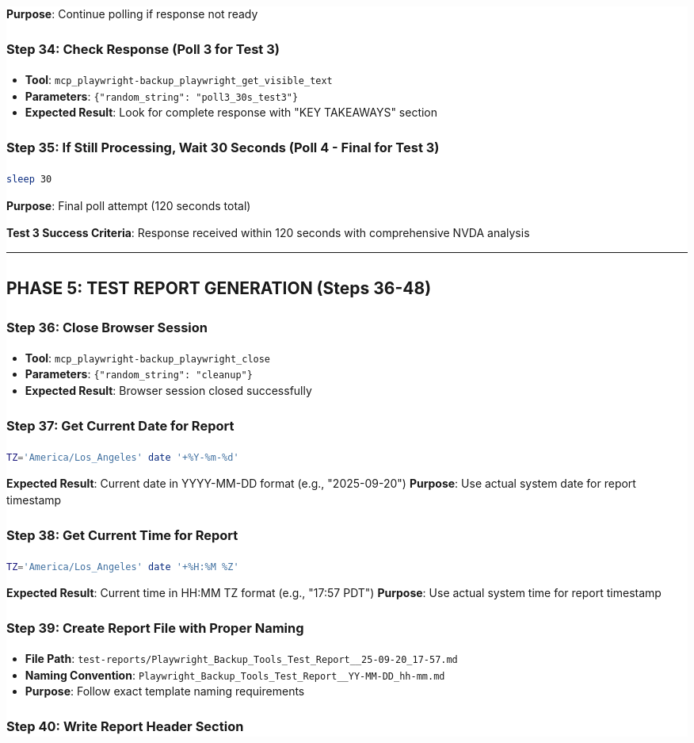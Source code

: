 **Purpose**: Continue polling if response not ready

### **Step 34: Check Response (Poll 3 for Test 3)**

- **Tool**: `mcp_playwright-backup_playwright_get_visible_text`
- **Parameters**: `{"random_string": "poll3_30s_test3"}`
- **Expected Result**: Look for complete response with "KEY TAKEAWAYS" section

### **Step 35: If Still Processing, Wait 30 Seconds (Poll 4 - Final for Test 3)**

```bash
sleep 30
```

**Purpose**: Final poll attempt (120 seconds total)

**Test 3 Success Criteria**: Response received within 120 seconds with comprehensive NVDA analysis

---

## **PHASE 5: TEST REPORT GENERATION (Steps 36-48)**

### **Step 36: Close Browser Session**

- **Tool**: `mcp_playwright-backup_playwright_close`
- **Parameters**: `{"random_string": "cleanup"}`
- **Expected Result**: Browser session closed successfully

### **Step 37: Get Current Date for Report**

```bash
TZ='America/Los_Angeles' date '+%Y-%m-%d'
```

**Expected Result**: Current date in YYYY-MM-DD format (e.g., "2025-09-20")
**Purpose**: Use actual system date for report timestamp

### **Step 38: Get Current Time for Report**

```bash
TZ='America/Los_Angeles' date '+%H:%M %Z'
```

**Expected Result**: Current time in HH:MM TZ format (e.g., "17:57 PDT")
**Purpose**: Use actual system time for report timestamp

### **Step 39: Create Report File with Proper Naming**

- **File Path**: `test-reports/Playwright_Backup_Tools_Test_Report__25-09-20_17-57.md`
- **Naming Convention**: `Playwright_Backup_Tools_Test_Report__YY-MM-DD_hh-mm.md`
- **Purpose**: Follow exact template naming requirements

### **Step 40: Write Report Header Section**
